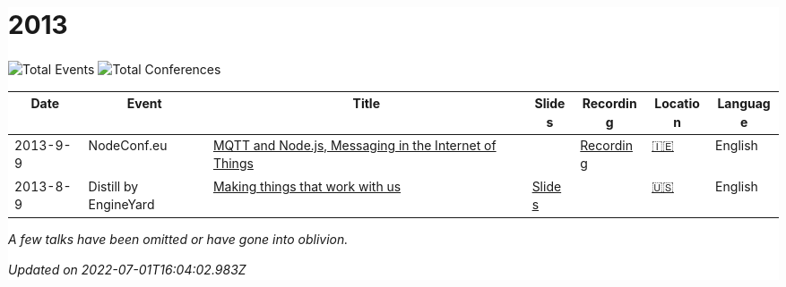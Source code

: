 
# 2013


![Total Events](https://img.shields.io/badge/total-2-blue?style=flat-square)  ![Total Conferences](https://img.shields.io/badge/conferences-2-red?style=flat-square)    




| Date | Event | Title | Slides | Recording | Location | Language |
| ---- | ----- | ----- | ------ | --------- | -------- | -------- |
| 2013-9-9 | NodeConf.eu | [MQTT and Node.js, Messaging in the Internet of Things](pages/2013/mqtt-and-nodejs.md) |  | [Recording](https://www.youtube.com/watch?v=WE7GVIFRV7Q) | [🇮🇪](## "Ireland") | English |
| 2013-8-9 | Distill by EngineYard | [Making things that work with us](pages/2013/make-things-that-work-with-us.md) | [Slides](https://www.slideshare.net/matteocollina/making-things-that-work-with-us-distill) |  | [🇺🇸](## "United States") | English |



_A few talks have been omitted or have gone into oblivion._

<i>Updated on 2022-07-01T16:04:02.983Z</i>
